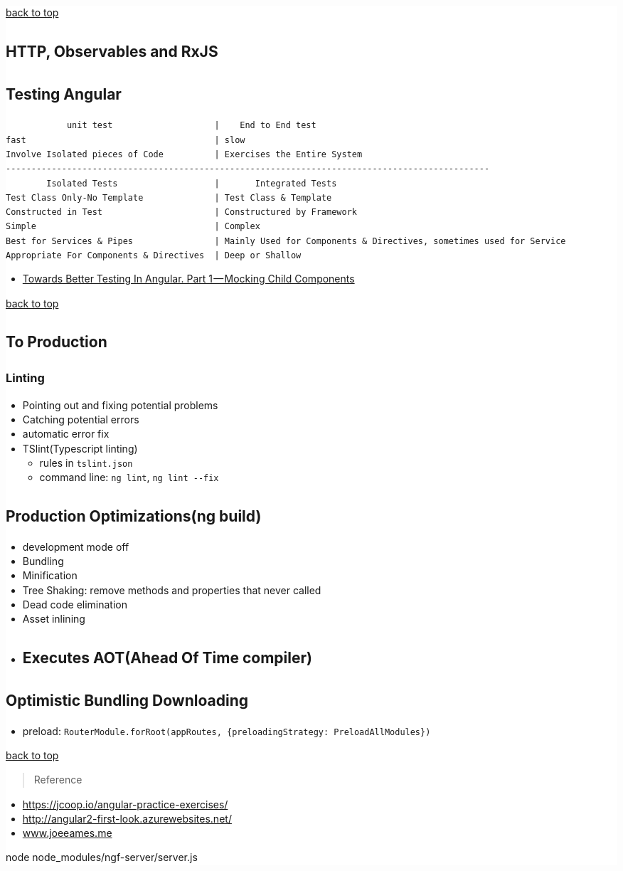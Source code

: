 [back to top](#top)

## HTTP, Observables and RxJS

## Testing Angular

```
            unit test                    |    End to End test
fast                                     | slow
Involve Isolated pieces of Code          | Exercises the Entire System
-----------------------------------------------------------------------------------------------
        Isolated Tests                   |       Integrated Tests
Test Class Only-No Template              | Test Class & Template
Constructed in Test                      | Constructured by Framework
Simple                                   | Complex
Best for Services & Pipes                | Mainly Used for Components & Directives, sometimes used for Service
Appropriate For Components & Directives  | Deep or Shallow
```

- [Towards Better Testing In Angular. Part 1 — Mocking Child Components](https://medium.com/@abdul_74410/towards-better-testing-in-angular-part-1-mocking-child-components-b51e1fd571da)

[back to top](#top)

## To Production

### Linting

- Pointing out and fixing potential problems
- Catching potential errors
- automatic error fix
- TSlint(Typescript linting)
  - rules in `tslint.json`
  - command line:  `ng lint`, `ng lint --fix`

## Production Optimizations(ng build)

- development mode off
- Bundling
- Minification
- Tree Shaking: remove methods and properties that never called
- Dead code elimination
- Asset inlining
- Executes AOT(Ahead Of Time compiler)
  -

## Optimistic Bundling Downloading

- preload: `RouterModule.forRoot(appRoutes, {preloadingStrategy: PreloadAllModules})`

[back to top](#top)

> Reference
- https://jcoop.io/angular-practice-exercises/
- http://angular2-first-look.azurewebsites.net/
- www.joeeames.me


node node_modules/ngf-server/server.js
